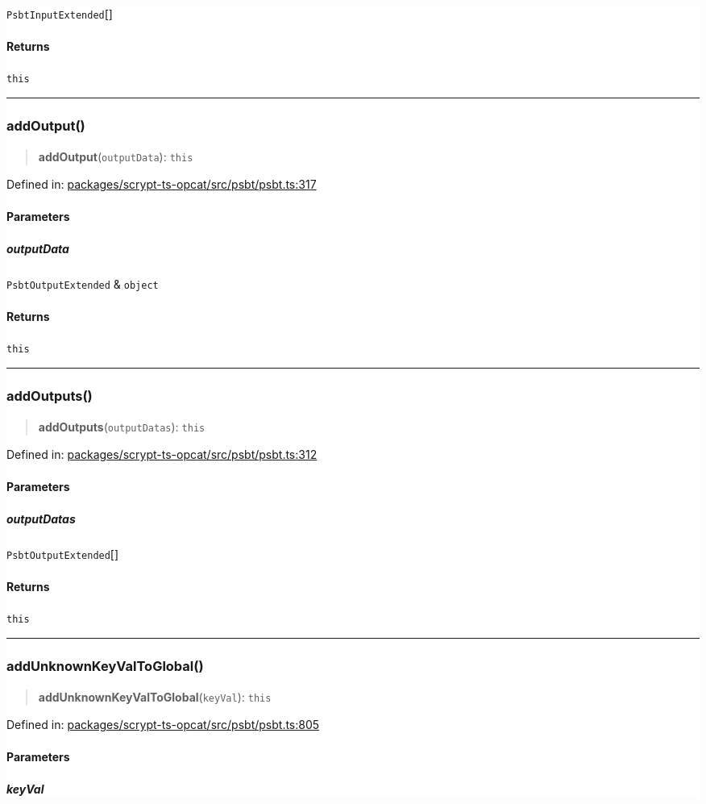 `PsbtInputExtended`[]

#### Returns

`this`

***

### addOutput()

> **addOutput**(`outputData`): `this`

Defined in: [packages/scrypt-ts-opcat/src/psbt/psbt.ts:317](https://github.com/OPCAT-Labs/ts-tools/blob/528986f3e4ac436a160988491680cf191c0bf231/packages/scrypt-ts-opcat/src/psbt/psbt.ts#L317)

#### Parameters

##### outputData

`PsbtOutputExtended` & `object`

#### Returns

`this`

***

### addOutputs()

> **addOutputs**(`outputDatas`): `this`

Defined in: [packages/scrypt-ts-opcat/src/psbt/psbt.ts:312](https://github.com/OPCAT-Labs/ts-tools/blob/528986f3e4ac436a160988491680cf191c0bf231/packages/scrypt-ts-opcat/src/psbt/psbt.ts#L312)

#### Parameters

##### outputDatas

`PsbtOutputExtended`[]

#### Returns

`this`

***

### addUnknownKeyValToGlobal()

> **addUnknownKeyValToGlobal**(`keyVal`): `this`

Defined in: [packages/scrypt-ts-opcat/src/psbt/psbt.ts:805](https://github.com/OPCAT-Labs/ts-tools/blob/528986f3e4ac436a160988491680cf191c0bf231/packages/scrypt-ts-opcat/src/psbt/psbt.ts#L805)

#### Parameters

##### keyVal
